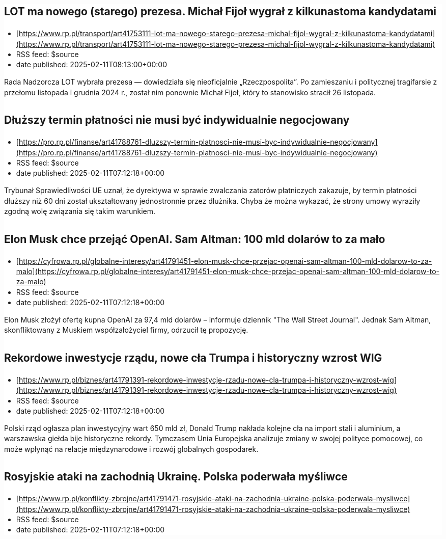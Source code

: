 ## LOT ma nowego (starego) prezesa. Michał Fijoł wygrał z kilkunastoma kandydatami
 - [https://www.rp.pl/transport/art41753111-lot-ma-nowego-starego-prezesa-michal-fijol-wygral-z-kilkunastoma-kandydatami](https://www.rp.pl/transport/art41753111-lot-ma-nowego-starego-prezesa-michal-fijol-wygral-z-kilkunastoma-kandydatami)
 - RSS feed: $source
 - date published: 2025-02-11T08:13:00+00:00

Rada Nadzorcza LOT wybrała prezesa — dowiedziała się nieoficjalnie „Rzeczpospolita”. Po zamieszaniu i politycznej tragifarsie z przełomu listopada i grudnia 2024 r., został nim ponownie Michał Fijoł, który to stanowisko stracił 26 listopada.

## Dłuższy termin płatności nie musi być indywidualnie negocjowany
 - [https://pro.rp.pl/finanse/art41788761-dluzszy-termin-platnosci-nie-musi-byc-indywidualnie-negocjowany](https://pro.rp.pl/finanse/art41788761-dluzszy-termin-platnosci-nie-musi-byc-indywidualnie-negocjowany)
 - RSS feed: $source
 - date published: 2025-02-11T07:12:18+00:00

Trybunał Sprawiedliwości UE uznał, że dyrektywa w sprawie zwalczania zatorów płatniczych zakazuje, by termin płatności dłuższy niż 60 dni został ukształtowany jednostronnie przez dłużnika. Chyba że można wykazać, że strony umowy wyraziły zgodną wolę związania się takim warunkiem.

## Elon Musk chce przejąć OpenAI. Sam Altman: 100 mld dolarów to za mało
 - [https://cyfrowa.rp.pl/globalne-interesy/art41791451-elon-musk-chce-przejac-openai-sam-altman-100-mld-dolarow-to-za-malo](https://cyfrowa.rp.pl/globalne-interesy/art41791451-elon-musk-chce-przejac-openai-sam-altman-100-mld-dolarow-to-za-malo)
 - RSS feed: $source
 - date published: 2025-02-11T07:12:18+00:00

Elon Musk złożył ofertę kupna OpenAI za 97,4 mld dolarów – informuje dziennik "The Wall Street Journal". Jednak Sam Altman, skonfliktowany z Muskiem współzałożyciel firmy, odrzucił tę propozycję.

## Rekordowe inwestycje rządu, nowe cła Trumpa i historyczny wzrost WIG
 - [https://www.rp.pl/biznes/art41791391-rekordowe-inwestycje-rzadu-nowe-cla-trumpa-i-historyczny-wzrost-wig](https://www.rp.pl/biznes/art41791391-rekordowe-inwestycje-rzadu-nowe-cla-trumpa-i-historyczny-wzrost-wig)
 - RSS feed: $source
 - date published: 2025-02-11T07:12:18+00:00

Polski rząd ogłasza plan inwestycyjny wart 650 mld zł, Donald Trump nakłada kolejne cła na import stali i aluminium, a warszawska giełda bije historyczne rekordy. Tymczasem Unia Europejska analizuje zmiany w swojej polityce pomocowej, co może wpłynąć na relacje międzynarodowe i rozwój globalnych gospodarek.

## Rosyjskie ataki na zachodnią Ukrainę. Polska poderwała myśliwce
 - [https://www.rp.pl/konflikty-zbrojne/art41791471-rosyjskie-ataki-na-zachodnia-ukraine-polska-poderwala-mysliwce](https://www.rp.pl/konflikty-zbrojne/art41791471-rosyjskie-ataki-na-zachodnia-ukraine-polska-poderwala-mysliwce)
 - RSS feed: $source
 - date published: 2025-02-11T07:12:18+00:00
